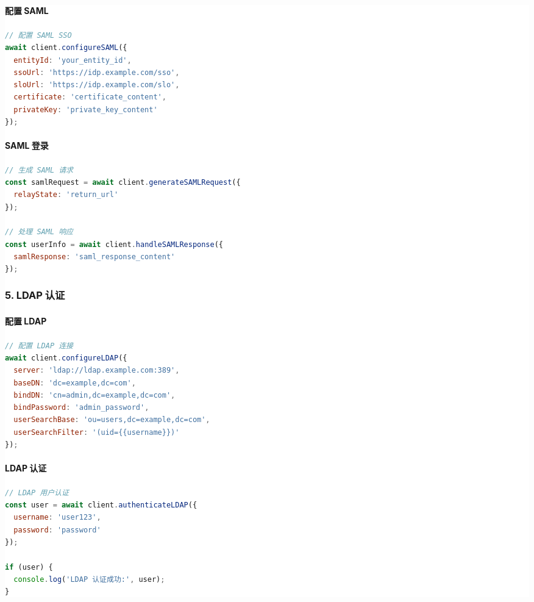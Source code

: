 #### 配置 SAML

```javascript
// 配置 SAML SSO
await client.configureSAML({
  entityId: 'your_entity_id',
  ssoUrl: 'https://idp.example.com/sso',
  sloUrl: 'https://idp.example.com/slo',
  certificate: 'certificate_content',
  privateKey: 'private_key_content'
});
```

#### SAML 登录

```javascript
// 生成 SAML 请求
const samlRequest = await client.generateSAMLRequest({
  relayState: 'return_url'
});

// 处理 SAML 响应
const userInfo = await client.handleSAMLResponse({
  samlResponse: 'saml_response_content'
});
```

### 5. LDAP 认证

#### 配置 LDAP

```javascript
// 配置 LDAP 连接
await client.configureLDAP({
  server: 'ldap://ldap.example.com:389',
  baseDN: 'dc=example,dc=com',
  bindDN: 'cn=admin,dc=example,dc=com',
  bindPassword: 'admin_password',
  userSearchBase: 'ou=users,dc=example,dc=com',
  userSearchFilter: '(uid={{username}})'
});
```

#### LDAP 认证

```javascript
// LDAP 用户认证
const user = await client.authenticateLDAP({
  username: 'user123',
  password: 'password'
});

if (user) {
  console.log('LDAP 认证成功:', user);
}
```
